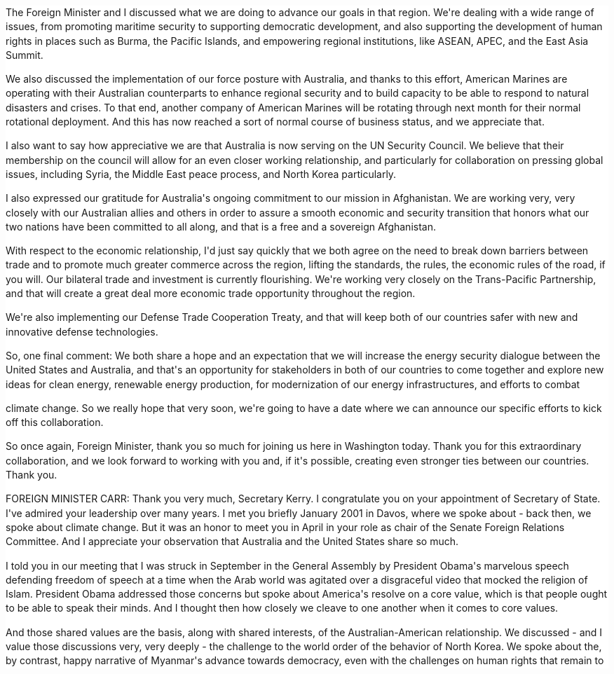  The Foreign Minister and I discussed what we are doing to advance  our goals in that region. We're dealing with a wide range of issues,  from promoting maritime security to supporting democratic  development, and also supporting the development of human rights  in places such as Burma, the Pacific Islands, and empowering  regional institutions, like ASEAN, APEC, and the East Asia Summit. 

 We also discussed the implementation of our force posture with  Australia, and thanks to this effort, American Marines are operating  with their Australian counterparts to enhance regional security and  to build capacity to be able to respond to natural disasters and  crises. To that end, another company of American Marines will be  rotating through next month for their normal rotational deployment.  And this has now reached a sort of normal course of business status,  and we appreciate that. 

 I also want to say how appreciative we are that Australia is now  serving on the UN Security Council. We believe that their  membership on the council will allow for an even closer working  relationship, and particularly for collaboration on pressing global  issues, including Syria, the Middle East peace process, and North  Korea particularly. 

 I also expressed our gratitude for Australia's ongoing commitment to  our mission in Afghanistan. We are working very, very closely with  our Australian allies and others in order to assure a smooth  economic and security transition that honors what our two nations  have been committed to all along, and that is a free and a sovereign  Afghanistan. 

 With respect to the economic relationship, I'd just say quickly that  we both agree on the need to break down barriers between trade  and to promote much greater commerce across the region, lifting  the standards, the rules, the economic rules of the road, if you will.  Our bilateral trade and investment is currently flourishing. We're  working very closely on the Trans-Pacific Partnership, and that will  create a great deal more economic trade opportunity throughout the  region. 

 We're also implementing our Defense Trade Cooperation Treaty, and  that will keep both of our countries safer with new and innovative  defense technologies. 

 So, one final comment: We both share a hope and an expectation  that we will increase the energy security dialogue between the  United States and Australia, and that's an opportunity for  stakeholders in both of our countries to come together and explore  new ideas for clean energy, renewable energy production, for  modernization of our energy infrastructures, and efforts to combat 

 climate change. So we really hope that very soon, we're going to  have a date where we can announce our specific efforts to kick off  this collaboration. 

 So once again, Foreign Minister, thank you so much for joining us  here in Washington today. Thank you for this extraordinary  collaboration, and we look forward to working with you and, if it's  possible, creating even stronger ties between our countries. Thank  you. 

 FOREIGN MINISTER CARR: Thank you very much, Secretary Kerry. I  congratulate you on your appointment of Secretary of State. I've  admired your leadership over many years. I met you briefly January  2001 in Davos, where we spoke about - back then, we spoke about  climate change. But it was an honor to meet you in April in your role  as chair of the Senate Foreign Relations Committee. And I appreciate  your observation that Australia and the United States share so much. 

 I told you in our meeting that I was struck in September in the  General Assembly by President Obama's marvelous speech  defending freedom of speech at a time when the Arab world was  agitated over a disgraceful video that mocked the religion of Islam.  President Obama addressed those concerns but spoke about  America's resolve on a core value, which is that people ought to be  able to speak their minds. And I thought then how closely we cleave  to one another when it comes to core values. 

 And those shared values are the basis, along with shared interests, of  the Australian-American relationship. We discussed - and I value  those discussions very, very deeply - the challenge to the world  order of the behavior of North Korea. We spoke about the, by  contrast, happy narrative of Myanmar's advance towards  democracy, even with the challenges on human rights that remain to 
